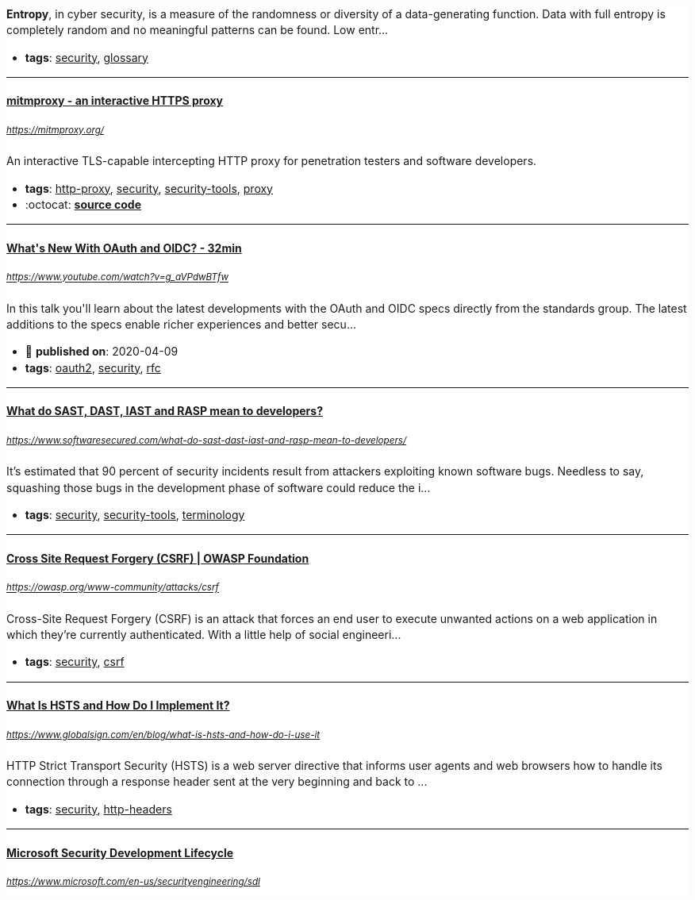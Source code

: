 **Entropy**, in cyber security, is a measure of the randomness or diversity of a data-generating function. Data with full entropy is completely random and no meaningful patterns can be found. Low entr...
* **tags**: [security](../tagged/security.md), [glossary](../tagged/glossary.md)
---
#### [mitmproxy - an interactive HTTPS proxy](https://mitmproxy.org/)
_<sup>https://mitmproxy.org/</sup>_

An interactive TLS-capable intercepting HTTP proxy for penetration testers and software developers.
* **tags**: [http-proxy](../tagged/http-proxy.md), [security](../tagged/security.md), [security-tools](../tagged/security-tools.md), [proxy](../tagged/proxy.md)
* :octocat: **[source code](https://github.com/mitmproxy/mitmproxy)**
---
#### [What's New With OAuth and OIDC? - 32min](https://www.youtube.com/watch?v=g_aVPdwBTfw)
_<sup>https://www.youtube.com/watch?v=g_aVPdwBTfw</sup>_

In this talk you'll learn about the latest developments with the OAuth​ and OIDC​ specs directly from the standards group. The latest additions to the specs enable richer experiences and better secu...
* :calendar: **published on**: 2020-04-09
* **tags**: [oauth2](../tagged/oauth2.md), [security](../tagged/security.md), [rfc](../tagged/rfc.md)
---
#### [What do SAST, DAST, IAST and RASP mean to developers?](https://www.softwaresecured.com/what-do-sast-dast-iast-and-rasp-mean-to-developers/)
_<sup>https://www.softwaresecured.com/what-do-sast-dast-iast-and-rasp-mean-to-developers/</sup>_

It’s estimated that 90 percent of security incidents result from attackers exploiting known software bugs. Needless to say, squashing those bugs in the development phase of software could reduce the i...
* **tags**: [security](../tagged/security.md), [security-tools](../tagged/security-tools.md), [terminology](../tagged/terminology.md)
---
#### [Cross Site Request Forgery (CSRF) | OWASP Foundation](https://owasp.org/www-community/attacks/csrf)
_<sup>https://owasp.org/www-community/attacks/csrf</sup>_

Cross-Site Request Forgery (CSRF) is an attack that forces an end user to execute unwanted actions on a web application in which they’re currently authenticated. With a little help of social engineeri...
* **tags**: [security](../tagged/security.md), [csrf](../tagged/csrf.md)
---
#### [What Is HSTS and How Do I Implement It?](https://www.globalsign.com/en/blog/what-is-hsts-and-how-do-i-use-it)
_<sup>https://www.globalsign.com/en/blog/what-is-hsts-and-how-do-i-use-it</sup>_

HTTP Strict Transport Security (HSTS) is a web server directive that informs user agents and web browsers how to handle its connection through a response header sent at the very beginning and back to ...
* **tags**: [security](../tagged/security.md), [http-headers](../tagged/http-headers.md)
---
#### [Microsoft Security Development Lifecycle](https://www.microsoft.com/en-us/securityengineering/sdl)
_<sup>https://www.microsoft.com/en-us/securityengineering/sdl</sup>_
